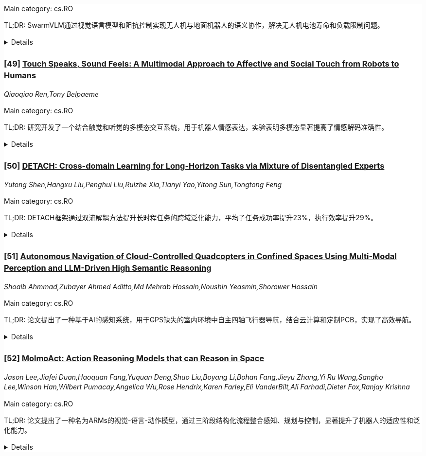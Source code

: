 Main category: cs.RO

TL;DR: SwarmVLM通过视觉语言模型和阻抗控制实现无人机与地面机器人的语义协作，解决无人机电池寿命和负载限制问题。


<details><summary>Details</summary></details>


### [49] [Touch Speaks, Sound Feels: A Multimodal Approach to Affective and Social Touch from Robots to Humans](https://arxiv.org/abs/2508.07839)
*Qiaoqiao Ren,Tony Belpaeme*

Main category: cs.RO

TL;DR: 研究开发了一个结合触觉和听觉的多模态交互系统，用于机器人情感表达，实验表明多模态显著提高了情感解码准确性。


<details><summary>Details</summary></details>


### [50] [DETACH: Cross-domain Learning for Long-Horizon Tasks via Mixture of Disentangled Experts](https://arxiv.org/abs/2508.07842)
*Yutong Shen,Hangxu Liu,Penghui Liu,Ruizhe Xia,Tianyi Yao,Yitong Sun,Tongtong Feng*

Main category: cs.RO

TL;DR: DETACH框架通过双流解耦方法提升长时程任务的跨域泛化能力，平均子任务成功率提升23%，执行效率提升29%。


<details><summary>Details</summary></details>


### [51] [Autonomous Navigation of Cloud-Controlled Quadcopters in Confined Spaces Using Multi-Modal Perception and LLM-Driven High Semantic Reasoning](https://arxiv.org/abs/2508.07885)
*Shoaib Ahmmad,Zubayer Ahmed Aditto,Md Mehrab Hossain,Noushin Yeasmin,Shorower Hossain*

Main category: cs.RO

TL;DR: 论文提出了一种基于AI的感知系统，用于GPS缺失的室内环境中自主四轴飞行器导航，结合云计算和定制PCB，实现了高效导航。


<details><summary>Details</summary></details>


### [52] [MolmoAct: Action Reasoning Models that can Reason in Space](https://arxiv.org/abs/2508.07917)
*Jason Lee,Jiafei Duan,Haoquan Fang,Yuquan Deng,Shuo Liu,Boyang Li,Bohan Fang,Jieyu Zhang,Yi Ru Wang,Sangho Lee,Winson Han,Wilbert Pumacay,Angelica Wu,Rose Hendrix,Karen Farley,Eli VanderBilt,Ali Farhadi,Dieter Fox,Ranjay Krishna*

Main category: cs.RO

TL;DR: 论文提出了一种名为ARMs的视觉-语言-动作模型，通过三阶段结构化流程整合感知、规划与控制，显著提升了机器人的适应性和泛化能力。


<details>
  <summary>Details</summary>
